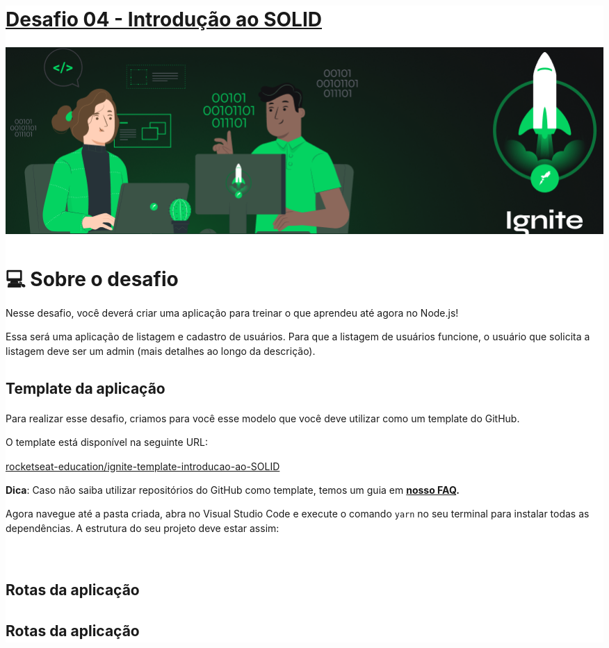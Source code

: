 # [Desafio 04 - Introdução ao SOLID](https://www.notion.so/Desafio-01-Introdu-o-ao-SOLID-3b9be286fac0482ca3b275473ddd2d72)

<img alt="Ignite" src="./assets/capa_ignite.png" />

<br/>

# 💻 Sobre o desafio

Nesse desafio, você deverá criar uma aplicação para treinar o que aprendeu até agora no Node.js!

Essa será uma aplicação de listagem e cadastro de usuários. Para que a listagem de usuários funcione, o usuário que solicita a listagem deve ser um admin (mais detalhes ao longo da descrição).

## Template da aplicação

Para realizar esse desafio, criamos para você esse modelo que você deve utilizar como um template do GitHub.

O template está disponível na seguinte URL:

[rocketseat-education/ignite-template-introducao-ao-SOLID](https://github.com/rocketseat-education/ignite-template-introducao-ao-SOLID)

**Dica**: Caso não saiba utilizar repositórios do GitHub como template, temos um guia em **[nosso FAQ](https://www.notion.so/FAQ-Desafios-ddd8fcdf2339436a816a0d9e45767664).**

Agora navegue até a pasta criada, abra no Visual Studio Code e execute o comando `yarn` no seu terminal para instalar todas as dependências. A estrutura do seu projeto deve estar assim:

<img alt="" src="https://www.notion.so/image/https%3A%2F%2Fs3-us-west-2.amazonaws.com%2Fsecure.notion-static.com%2F1fae291a-6a61-45af-8819-775d34e91c76%2FUntitled.png?table=block&id=5b50feff-49c8-440c-a2f5-c6a7f89d0454&spaceId=08f749ff-d06d-49a8-a488-9846e081b224&width=1630&userId=49195dc2-7242-4cfa-966e-e6be3f8115c5&cache=v2"/>

## Rotas da aplicação

## Rotas da aplicação
